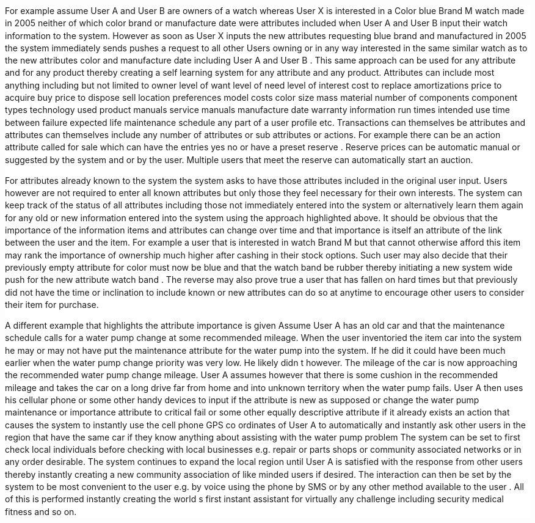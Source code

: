 For example assume User A and User B are owners of a watch whereas User X is interested in a Color blue Brand M watch made in 2005 neither of which color brand or manufacture date were attributes included when User A and User B input their watch information to the system. However as soon as User X inputs the new attributes requesting blue brand and manufactured in 2005 the system immediately sends pushes a request to all other Users owning or in any way interested in the same similar watch as to the new attributes color and manufacture date including User A and User B . This same approach can be used for any attribute and for any product thereby creating a self learning system for any attribute and any product. Attributes can include most anything including but not limited to owner level of want level of need level of interest cost to replace amortizations price to acquire buy price to dispose sell location preferences model costs color size mass material number of components component types technology used product manuals service manuals manufacture date warranty information run times intended use time between failure expected life maintenance schedule any part of a user profile etc. Transactions can themselves be attributes and attributes can themselves include any number of attributes or sub attributes or actions. For example there can be an action attribute called for sale which can have the entries yes no or have a preset reserve . Reserve prices can be automatic manual or suggested by the system and or by the user. Multiple users that meet the reserve can automatically start an auction.

For attributes already known to the system the system asks to have those attributes included in the original user input. Users however are not required to enter all known attributes but only those they feel necessary for their own interests. The system can keep track of the status of all attributes including those not immediately entered into the system or alternatively learn them again for any old or new information entered into the system using the approach highlighted above. It should be obvious that the importance of the information items and attributes can change over time and that importance is itself an attribute of the link between the user and the item. For example a user that is interested in watch Brand M but that cannot otherwise afford this item may rank the importance of ownership much higher after cashing in their stock options. Such user may also decide that their previously empty attribute for color must now be blue and that the watch band be rubber thereby initiating a new system wide push for the new attribute watch band . The reverse may also prove true a user that has fallen on hard times but that previously did not have the time or inclination to include known or new attributes can do so at anytime to encourage other users to consider their item for purchase.

A different example that highlights the attribute importance is given Assume User A has an old car and that the maintenance schedule calls for a water pump change at some recommended mileage. When the user inventoried the item car into the system he may or may not have put the maintenance attribute for the water pump into the system. If he did it could have been much earlier when the water pump change priority was very low. He likely didn t however. The mileage of the car is now approaching the recommended water pump change mileage. User A assumes however that there is some cushion in the recommended mileage and takes the car on a long drive far from home and into unknown territory when the water pump fails. User A then uses his cellular phone or some other handy devices to input if the attribute is new as supposed or change the water pump maintenance or importance attribute to critical fail or some other equally descriptive attribute if it already exists an action that causes the system to instantly use the cell phone GPS co ordinates of User A to automatically and instantly ask other users in the region that have the same car if they know anything about assisting with the water pump problem The system can be set to first check local individuals before checking with local businesses e.g. repair or parts shops or community associated networks or in any order desirable. The system continues to expand the local region until User A is satisfied with the response from other users thereby instantly creating a new community association of like minded users if desired. The interaction can then be set by the system to be most convenient to the user e.g. by voice using the phone by SMS or by any other method available to the user . All of this is performed instantly creating the world s first instant assistant for virtually any challenge including security medical fitness and so on.
